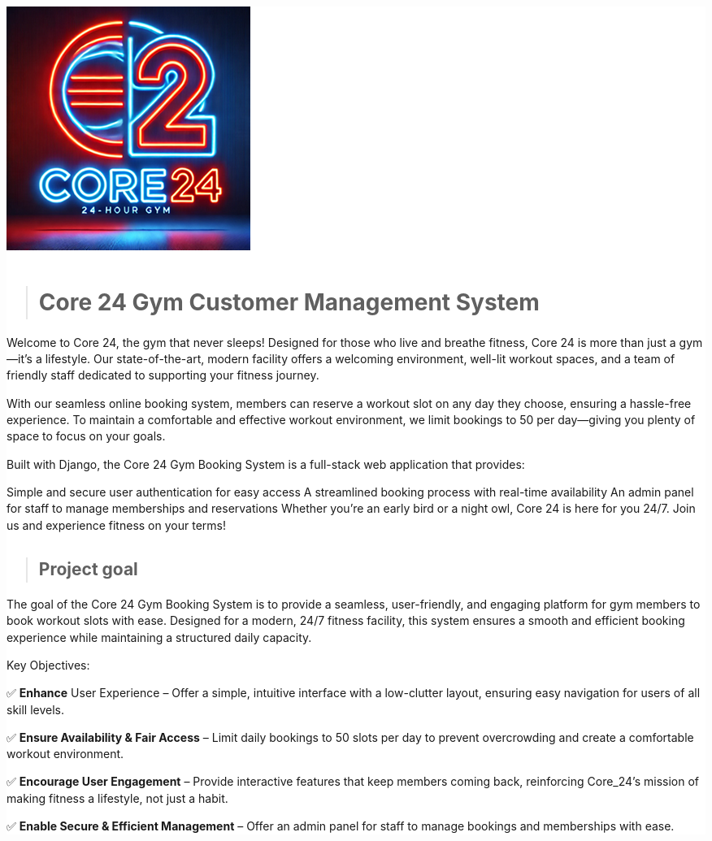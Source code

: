 ![Company Logo](static/images/core-24-logo-300.webp)
> # Core 24 Gym Customer Management System
Welcome to Core 24, the gym that never sleeps! Designed for those who live and breathe fitness, Core 24 is more than just a gym—it’s a lifestyle. Our state-of-the-art, modern facility offers a welcoming environment, well-lit workout spaces, and a team of friendly staff dedicated to supporting your fitness journey.

With our seamless online booking system, members can reserve a workout slot on any day they choose, ensuring a hassle-free experience. To maintain a comfortable and effective workout environment, we limit bookings to 50 per day—giving you plenty of space to focus on your goals.

Built with Django, the Core 24 Gym Booking System is a full-stack web application that provides:

Simple and secure user authentication for easy access
A streamlined booking process with real-time availability
An admin panel for staff to manage memberships and reservations
Whether you’re an early bird or a night owl, Core 24 is here for you 24/7. Join us and experience fitness on your terms!


> ## Project goal
The goal of the Core 24 Gym Booking System is to provide a seamless, user-friendly, and engaging platform for gym members to book workout slots with ease. Designed for a modern, 24/7 fitness facility, this system ensures a smooth and efficient booking experience while maintaining a structured daily capacity.

Key Objectives:

✅ **Enhance** User Experience – Offer a simple, intuitive interface with a low-clutter layout, ensuring easy navigation for users of all skill levels.

✅ **Ensure Availability & Fair Access** – Limit daily bookings to 50 slots per day to prevent overcrowding and create a comfortable workout environment.

✅ **Encourage User Engagement** – Provide interactive features that keep members coming back, reinforcing Core_24’s mission of making fitness a lifestyle, not just a habit.

✅ **Enable Secure & Efficient Management** – Offer an admin panel for staff to manage bookings and memberships with ease.
